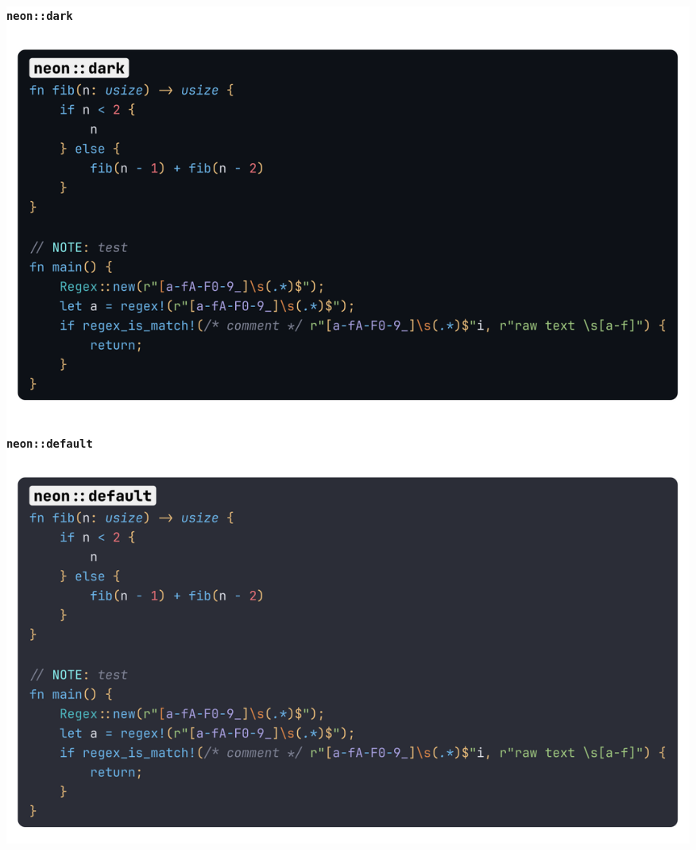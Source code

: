 ### `neon::dark`

<img alt="neon::dark" width="100%" src="https://github.com/RubixDev/syntastica/raw/main/syntastica-themes/assets/theme-svgs/neon::dark.svg"></img>

### `neon::default`

<img alt="neon::default" width="100%" src="https://github.com/RubixDev/syntastica/raw/main/syntastica-themes/assets/theme-svgs/neon::default.svg"></img>
